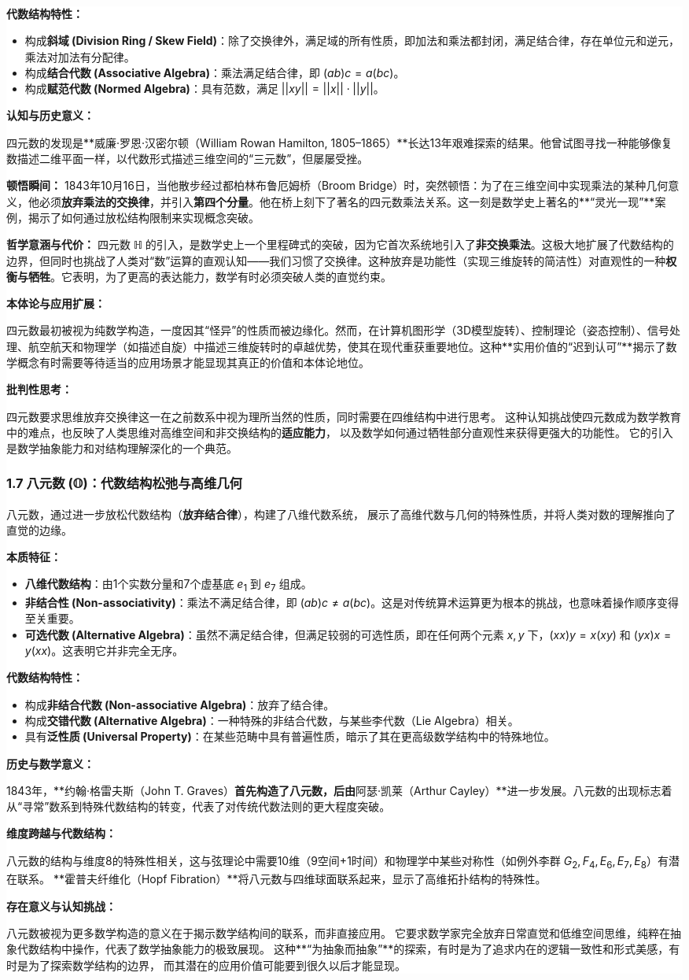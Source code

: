 **代数结构特性：**

- 构成**斜域 (Division Ring / Skew Field)**：除了交换律外，满足域的所有性质，即加法和乘法都封闭，满足结合律，存在单位元和逆元，乘法对加法有分配律。
- 构成**结合代数 (Associative Algebra)**：乘法满足结合律，即 $(ab)c = a(bc)$。
- 构成**赋范代数 (Normed Algebra)**：具有范数，满足 $||xy|| = ||x|| \cdot ||y||$。

**认知与历史意义：**

四元数的发现是**威廉·罗恩·汉密尔顿（William Rowan Hamilton, 1805–1865）**长达13年艰难探索的结果。他曾试图寻找一种能够像复数描述二维平面一样，以代数形式描述三维空间的“三元数”，但屡屡受挫。

**顿悟瞬间：** 1843年10月16日，当他散步经过都柏林布鲁厄姆桥（Broom Bridge）时，突然顿悟：为了在三维空间中实现乘法的某种几何意义，他必须**放弃乘法的交换律**，并引入**第四个分量**。他在桥上刻下了著名的四元数乘法关系。这一刻是数学史上著名的**“灵光一现”**案例，揭示了如何通过放松结构限制来实现概念突破。

**哲学意涵与代价：** 四元数 $\mathbb{H}$ 的引入，是数学史上一个里程碑式的突破，因为它首次系统地引入了**非交换乘法**。这极大地扩展了代数结构的边界，但同时也挑战了人类对“数”运算的直观认知——我们习惯了交换律。这种放弃是功能性（实现三维旋转的简洁性）对直观性的一种**权衡与牺牲**。它表明，为了更高的表达能力，数学有时必须突破人类的直觉约束。

**本体论与应用扩展：**

四元数最初被视为纯数学构造，一度因其“怪异”的性质而被边缘化。然而，在计算机图形学（3D模型旋转）、控制理论（姿态控制）、信号处理、航空航天和物理学（如描述自旋）中描述三维旋转时的卓越优势，使其在现代重获重要地位。这种**实用价值的“迟到认可”**揭示了数学概念有时需要等待适当的应用场景才能显现其真正的价值和本体论地位。

**批判性思考：**

四元数要求思维放弃交换律这一在之前数系中视为理所当然的性质，同时需要在四维结构中进行思考。
这种认知挑战使四元数成为数学教育中的难点，也反映了人类思维对高维空间和非交换结构的**适应能力**，
以及数学如何通过牺牲部分直观性来获得更强大的功能性。
它的引入是数学抽象能力和对结构理解深化的一个典范。

### 1.7 八元数 (𝕆)：代数结构松弛与高维几何

八元数，通过进一步放松代数结构（**放弃结合律**），构建了八维代数系统，
展示了高维代数与几何的特殊性质，并将人类对数的理解推向了直觉的边缘。

**本质特征：**

- **八维代数结构**：由1个实数分量和7个虚基底 $e_1$ 到 $e_7$ 组成。
- **非结合性 (Non-associativity)**：乘法不满足结合律，即 $(ab)c \neq a(bc)$。这是对传统算术运算更为根本的挑战，也意味着操作顺序变得至关重要。
- **可选代数 (Alternative Algebra)**：虽然不满足结合律，但满足较弱的可选性质，即在任何两个元素 $x, y$ 下，$(xx)y = x(xy)$ 和 $(yx)x = y(xx)$。这表明它并非完全无序。

**代数结构特性：**

- 构成**非结合代数 (Non-associative Algebra)**：放弃了结合律。
- 构成**交错代数 (Alternative Algebra)**：一种特殊的非结合代数，与某些李代数（Lie Algebra）相关。
- 具有**泛性质 (Universal Property)**：在某些范畴中具有普遍性质，暗示了其在更高级数学结构中的特殊地位。

**历史与数学意义：**

1843年，**约翰·格雷夫斯（John T. Graves）**首先构造了八元数，后由**阿瑟·凯莱（Arthur Cayley）**进一步发展。八元数的出现标志着从“寻常”数系到特殊代数结构的转变，代表了对传统代数法则的更大程度突破。

**维度跨越与代数结构：**

八元数的结构与维度8的特殊性相关，这与弦理论中需要10维（9空间+1时间）和物理学中某些对称性（如例外李群 $G_2, F_4, E_6, E_7, E_8$）有潜在联系。
**霍普夫纤维化（Hopf Fibration）**将八元数与四维球面联系起来，显示了高维拓扑结构的特殊性。

**存在意义与认知挑战：**

八元数被视为更多数学构造的意义在于揭示数学结构间的联系，而非直接应用。
它要求数学家完全放弃日常直觉和低维空间思维，纯粹在抽象代数结构中操作，代表了数学抽象能力的极致展现。
这种**“为抽象而抽象”**的探索，有时是为了追求内在的逻辑一致性和形式美感，有时是为了探索数学结构的边界，
而其潜在的应用价值可能要到很久以后才能显现。
